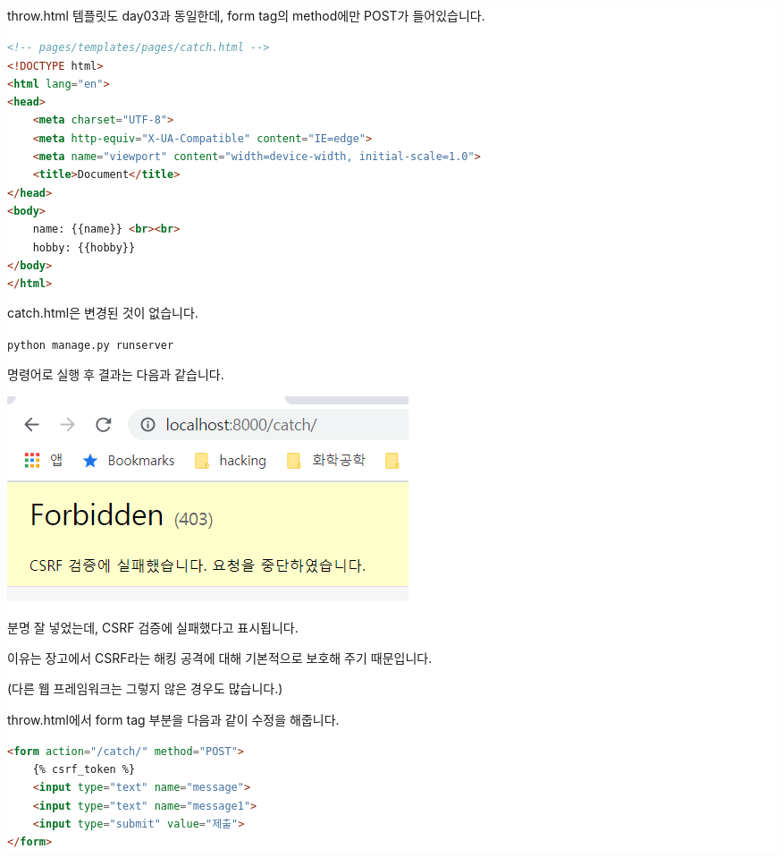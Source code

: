 throw.html 템플릿도 day03과 동일한데, form tag의 method에만 POST가 들어있습니다.

```html
<!-- pages/templates/pages/catch.html -->
<!DOCTYPE html>
<html lang="en">
<head>
    <meta charset="UTF-8">
    <meta http-equiv="X-UA-Compatible" content="IE=edge">
    <meta name="viewport" content="width=device-width, initial-scale=1.0">
    <title>Document</title>
</head>
<body>
    name: {{name}} <br><br>
    hobby: {{hobby}}
</body>
</html>
```

catch.html은 변경된 것이 없습니다.



`python manage.py runserver`

명령어로 실행 후 결과는 다음과 같습니다.



![image-20210527072622848](img/README/image-20210527072622848.png)



분명 잘 넣었는데, CSRF 검증에 실패했다고 표시됩니다.

이유는 장고에서 CSRF라는 해킹 공격에 대해 기본적으로 보호해 주기 때문입니다.

(다른 웹 프레임워크는 그렇지 않은 경우도 많습니다.)



throw.html에서 form tag 부분을 다음과 같이 수정을 해줍니다.

```html
<form action="/catch/" method="POST">
    {% csrf_token %}
    <input type="text" name="message">
    <input type="text" name="message1">
    <input type="submit" value="제출">
</form>
```
